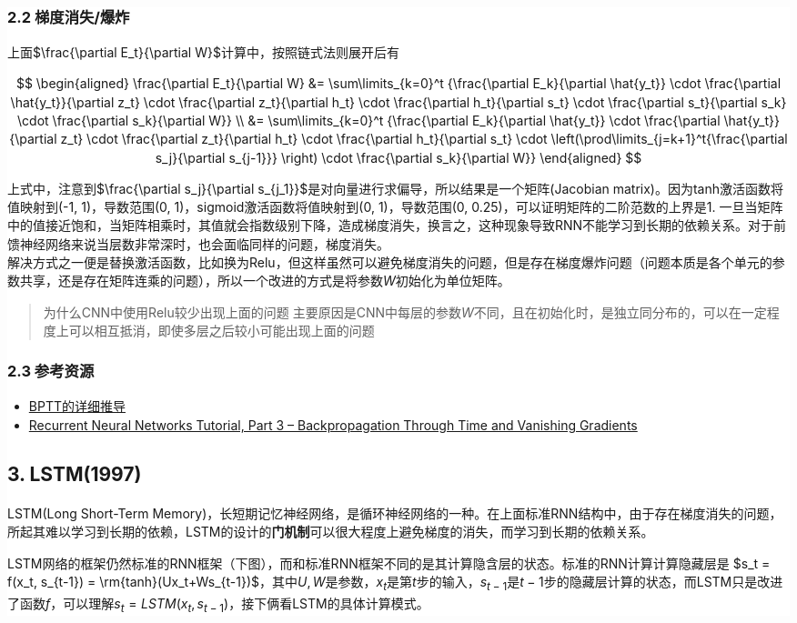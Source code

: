 ### 2.2 梯度消失/爆炸

上面$\frac{\partial E_t}{\partial W}$计算中，按照链式法则展开后有

$$
\begin{aligned}
\frac{\partial E_t}{\partial W} &= \sum\limits_{k=0}^t {\frac{\partial E_k}{\partial \hat{y_t}} \cdot \frac{\partial \hat{y_t}}{\partial z_t} \cdot \frac{\partial z_t}{\partial h_t} \cdot \frac{\partial h_t}{\partial s_t} \cdot \frac{\partial s_t}{\partial s_k} \cdot \frac{\partial s_k}{\partial W}}  \\
&= \sum\limits_{k=0}^t {\frac{\partial E_k}{\partial \hat{y_t}} \cdot \frac{\partial \hat{y_t}}{\partial z_t} \cdot \frac{\partial z_t}{\partial h_t} \cdot \frac{\partial h_t}{\partial s_t} \cdot \left(\prod\limits_{j=k+1}^t{\frac{\partial s_j}{\partial s_{j-1}}} \right) \cdot \frac{\partial s_k}{\partial W}}
\end{aligned}
$$

上式中，注意到$\frac{\partial s_j}{\partial s_{j_1}}$是对向量进行求偏导，所以结果是一个矩阵(Jacobian matrix)。因为tanh激活函数将值映射到(-1, 1)，导数范围(0, 1)，sigmoid激活函数将值映射到(0, 1)，导数范围(0, 0.25)，可以证明矩阵的二阶范数的上界是1. 一旦当矩阵中的值接近饱和，当矩阵相乘时，其值就会指数级别下降，造成梯度消失，换言之，这种现象导致RNN不能学习到长期的依赖关系。对于前馈神经网络来说当层数非常深时，也会面临同样的问题，梯度消失。  
解决方式之一便是替换激活函数，比如换为Relu，但这样虽然可以避免梯度消失的问题，但是存在梯度爆炸问题（问题本质是各个单元的参数共享，还是存在矩阵连乘的问题），所以一个改进的方式是将参数$W$初始化为单位矩阵。  

> 为什么CNN中使用Relu较少出现上面的问题
> 主要原因是CNN中每层的参数$W$不同，且在初始化时，是独立同分布的，可以在一定程度上可以相互抵消，即使多层之后较小可能出现上面的问题

### 2.3 参考资源 
- [BPTT的详细推导](https://www.cnblogs.com/wacc/p/5341670.html)   
- [Recurrent Neural Networks Tutorial, Part 3 – Backpropagation Through Time and Vanishing Gradients](http://www.wildml.com/2015/10/recurrent-neural-networks-tutorial-part-3-backpropagation-through-time-and-vanishing-gradients/)


## 3. LSTM(1997)
LSTM(Long Short-Term Memory)，长短期记忆神经网络，是循环神经网络的一种。在上面标准RNN结构中，由于存在梯度消失的问题，所起其难以学习到长期的依赖，LSTM的设计的**门机制**可以很大程度上避免梯度的消失，而学习到长期的依赖关系。    

LSTM网络的框架仍然标准的RNN框架（下图），而和标准RNN框架不同的是其计算隐含层的状态。标准的RNN计算计算隐藏层是
$s_t = f(x_t, s_{t-1}) = \rm{tanh}(Ux_t+Ws_{t-1})$，其中$U,W$是参数，$x_t$是第$t$步的输入，$s_{t-1}$是$t-1$步的隐藏层计算的状态，而LSTM只是改进了函数$f$，可以理解$s_t = LSTM(x_t, s_{t-1})$，接下俩看LSTM的具体计算模式。
